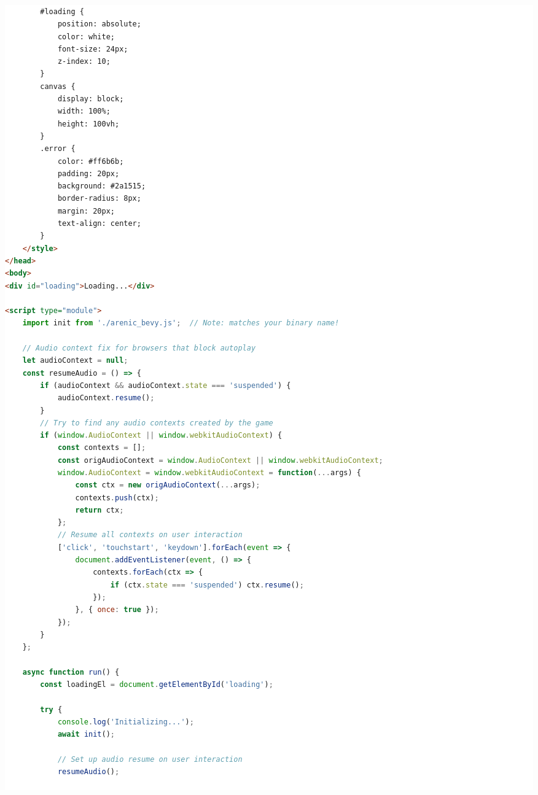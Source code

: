 ```html
        #loading {
            position: absolute;
            color: white;
            font-size: 24px;
            z-index: 10;
        }
        canvas {
            display: block;
            width: 100%;
            height: 100vh;
        }
        .error {
            color: #ff6b6b;
            padding: 20px;
            background: #2a1515;
            border-radius: 8px;
            margin: 20px;
            text-align: center;
        }
    </style>
</head>
<body>
<div id="loading">Loading...</div>

<script type="module">
    import init from './arenic_bevy.js';  // Note: matches your binary name!

    // Audio context fix for browsers that block autoplay
    let audioContext = null;
    const resumeAudio = () => {
        if (audioContext && audioContext.state === 'suspended') {
            audioContext.resume();
        }
        // Try to find any audio contexts created by the game
        if (window.AudioContext || window.webkitAudioContext) {
            const contexts = [];
            const origAudioContext = window.AudioContext || window.webkitAudioContext;
            window.AudioContext = window.webkitAudioContext = function(...args) {
                const ctx = new origAudioContext(...args);
                contexts.push(ctx);
                return ctx;
            };
            // Resume all contexts on user interaction
            ['click', 'touchstart', 'keydown'].forEach(event => {
                document.addEventListener(event, () => {
                    contexts.forEach(ctx => {
                        if (ctx.state === 'suspended') ctx.resume();
                    });
                }, { once: true });
            });
        }
    };

    async function run() {
        const loadingEl = document.getElementById('loading');

        try {
            console.log('Initializing...');
            await init();
            
            // Set up audio resume on user interaction
            resumeAudio();
            
```